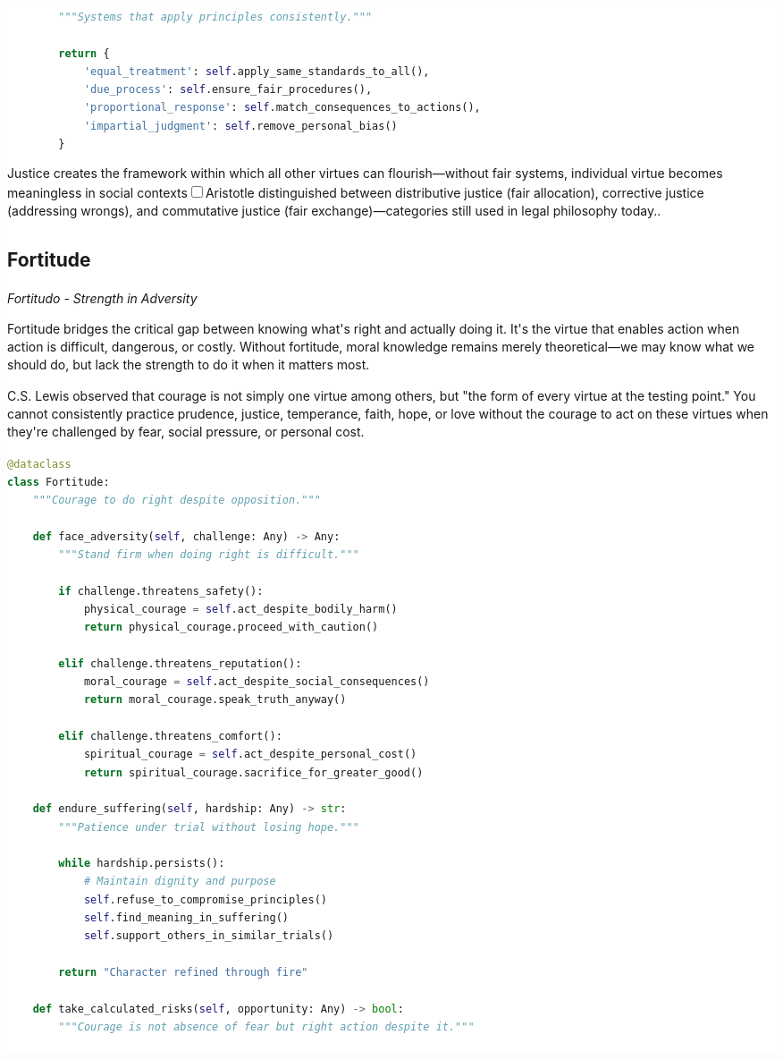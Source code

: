 ```python
        """Systems that apply principles consistently."""
        
        return {
            'equal_treatment': self.apply_same_standards_to_all(),
            'due_process': self.ensure_fair_procedures(),
            'proportional_response': self.match_consequences_to_actions(),
            'impartial_judgment': self.remove_personal_bias()
        }
```

Justice creates the framework within which all other virtues can flourish—without fair systems, individual virtue becomes meaningless in social contexts<label for="sn-justice-foundation" class="margin-toggle sidenote-number"></label><input type="checkbox" id="sn-justice-foundation" class="margin-toggle"/><span class="sidenote">Aristotle distinguished between distributive justice (fair allocation), corrective justice (addressing wrongs), and commutative justice (fair exchange)—categories still used in legal philosophy today.</span>.

## Fortitude

*Fortitudo - Strength in Adversity*

Fortitude bridges the critical gap between knowing what's right and actually doing it. It's the virtue that enables action when action is difficult, dangerous, or costly. Without fortitude, moral knowledge remains merely theoretical—we may know what we should do, but lack the strength to do it when it matters most.

C.S. Lewis observed that courage is not simply one virtue among others, but "the form of every virtue at the testing point." You cannot consistently practice prudence, justice, temperance, faith, hope, or love without the courage to act on these virtues when they're challenged by fear, social pressure, or personal cost.

```python
@dataclass
class Fortitude:
    """Courage to do right despite opposition."""
    
    def face_adversity(self, challenge: Any) -> Any:
        """Stand firm when doing right is difficult."""
        
        if challenge.threatens_safety():
            physical_courage = self.act_despite_bodily_harm()
            return physical_courage.proceed_with_caution()
            
        elif challenge.threatens_reputation():
            moral_courage = self.act_despite_social_consequences()
            return moral_courage.speak_truth_anyway()
            
        elif challenge.threatens_comfort():
            spiritual_courage = self.act_despite_personal_cost()
            return spiritual_courage.sacrifice_for_greater_good()
    
    def endure_suffering(self, hardship: Any) -> str:
        """Patience under trial without losing hope."""
        
        while hardship.persists():
            # Maintain dignity and purpose
            self.refuse_to_compromise_principles()
            self.find_meaning_in_suffering()
            self.support_others_in_similar_trials()
            
        return "Character refined through fire"
    
    def take_calculated_risks(self, opportunity: Any) -> bool:
        """Courage is not absence of fear but right action despite it."""
        
```